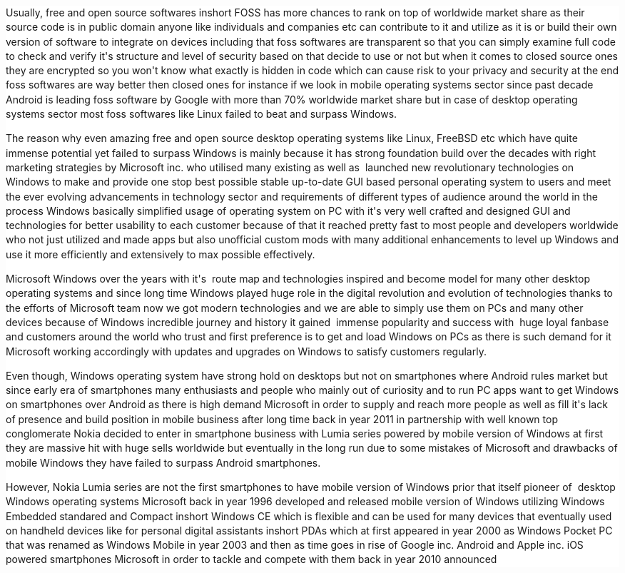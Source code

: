   

Usually, free and open source softwares inshort FOSS has more chances to rank on top of worldwide market share as their source code is in public domain anyone like individuals and companies etc can contribute to it and utilize as it is or build their own version of software to integrate on devices including that foss softwares are transparent so that you can simply examine full code to check and verify it's structure and level of security based on that decide to use or not but when it comes to closed source ones they are encrypted so you won't know what exactly is hidden in code which can cause risk to your privacy and security at the end foss softwares are way better then closed ones for instance if we look in mobile operating systems sector since past decade Android is leading foss software by Google with more than 70% worldwide market share but in case of desktop operating systems sector most foss softwares like Linux failed to beat and surpass Windows.

  

The reason why even amazing free and open source desktop operating systems like Linux, FreeBSD etc which have quite immense potential yet failed to surpass Windows is mainly because it has strong foundation build over the decades with right marketing strategies by Microsoft inc. who utilised many existing as well as  launched new revolutionary technologies on Windows to make and provide one stop best possible stable up-to-date GUI based personal operating system to users and meet the ever evolving advancements in technology sector and requirements of different types of audience around the world in the process Windows basically simplified usage of operating system on PC with it's very well crafted and designed GUI and technologies for better usability to each customer because of that it reached pretty fast to most people and developers worldwide who not just utilized and made apps but also unofficial custom mods with many additional enhancements to level up Windows and use it more efficiently and extensively to max possible effectively. 

  

Microsoft Windows over the years with it's  route map and technologies inspired and become model for many other desktop operating systems and since long time Windows played huge role in the digital revolution and evolution of technologies thanks to the efforts of Microsoft team now we got modern technologies and we are able to simply use them on PCs and many other devices because of Windows incredible journey and history it gained  immense popularity and success with  huge loyal fanbase and customers around the world who trust and first preference is to get and load Windows on PCs as there is such demand for it Microsoft working accordingly with updates and upgrades on Windows to satisfy customers regularly.

  

Even though, Windows operating system have strong hold on desktops but not on smartphones where Android rules market but since early era of smartphones many enthusiasts and people who mainly out of curiosity and to run PC apps want to get Windows on smartphones over Android as there is high demand Microsoft in order to supply and reach more people as well as fill it's lack of presence and build position in mobile business after long time back in year 2011 in partnership with well known top conglomerate Nokia decided to enter in smartphone business with Lumia series powered by mobile version of Windows at first they are massive hit with huge sells worldwide but eventually in the long run due to some mistakes of Microsoft and drawbacks of mobile Windows they have failed to surpass Android smartphones. 

  

However, Nokia Lumia series are not the first smartphones to have mobile version of Windows prior that itself pioneer of  desktop Windows operating systems Microsoft back in year 1996 developed and released mobile version of Windows utilizing Windows Embedded standared and Compact inshort Windows CE which is flexible and can be used for many devices that eventually used on handheld devices like for personal digital assistants inshort PDAs which at first appeared in year 2000 as Windows Pocket PC that was renamed as Windows Mobile in year 2003 and then as time goes in rise of Google inc. Android and Apple inc. iOS powered smartphones Microsoft in order to tackle and compete with them back in year 2010 announced
